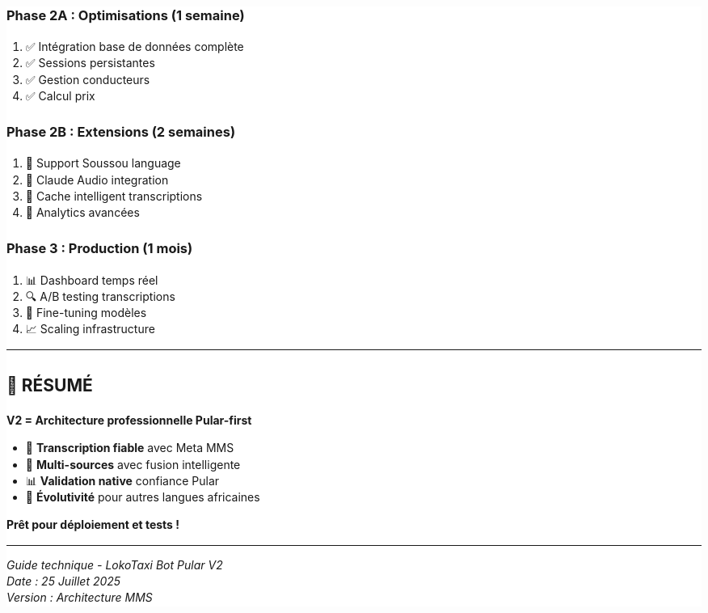 ### **Phase 2A : Optimisations (1 semaine)**
1. ✅ Intégration base de données complète
2. ✅ Sessions persistantes  
3. ✅ Gestion conducteurs
4. ✅ Calcul prix

### **Phase 2B : Extensions (2 semaines)**
1. 🔄 Support Soussou language
2. 🔄 Claude Audio integration
3. 🔄 Cache intelligent transcriptions
4. 🔄 Analytics avancées

### **Phase 3 : Production (1 mois)**
1. 📊 Dashboard temps réel
2. 🔍 A/B testing transcriptions
3. 🎯 Fine-tuning modèles
4. 📈 Scaling infrastructure

---

## 🎉 RÉSUMÉ

**V2 = Architecture professionnelle Pular-first**

- 🎯 **Transcription fiable** avec Meta MMS
- 🤖 **Multi-sources** avec fusion intelligente  
- 📊 **Validation native** confiance Pular
- 🚀 **Évolutivité** pour autres langues africaines

**Prêt pour déploiement et tests !**

---

*Guide technique - LokoTaxi Bot Pular V2*  
*Date : 25 Juillet 2025*  
*Version : Architecture MMS*
